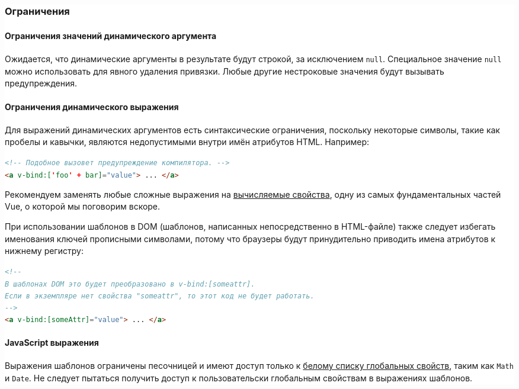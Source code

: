 ### Ограничения

#### Ограничения значений динамического аргумента

Ожидается, что динамические аргументы в результате будут строкой, за исключением `null`. Специальное значение `null` можно использовать для явного удаления привязки. Любые другие нестроковые значения будут вызывать предупреждения.

#### Ограничения динамического выражения

Для выражений динамических аргументов есть синтаксические ограничения, поскольку некоторые символы, такие как пробелы и кавычки, являются недопустимыми внутри имён атрибутов HTML. Например:

```html
<!-- Подобное вызовет предупреждение компилятора. -->
<a v-bind:['foo' + bar]="value"> ... </a>
```
Рекомендуем заменять любые сложные выражения на [вычисляемые свойства](computed.html), одну из самых фундаментальных частей Vue, о которой мы поговорим вскоре.

При использовании шаблонов в DOM (шаблонов, написанных непосредственно в HTML-файле) также следует избегать именования ключей прописными символами, потому что браузеры будут принудительно приводить имена атрибутов к нижнему регистру:

```html
<!--
В шаблонах DOM это будет преобразовано в v-bind:[someattr].
Если в экземпляре нет свойства "someattr", то этот код не будет работать.
-->
<a v-bind:[someAttr]="value"> ... </a>
```

#### JavaScript выражения

Выражения шаблонов ограничены песочницей и имеют доступ только к [белому списку глобальных свойств](https://github.com/vuejs/vue-next/blob/master/packages/shared/src/globalsWhitelist.ts#L3), таким как `Math` и `Date`. Не следует пытаться получить доступ к пользовательски глобальным свойствам в выражениях шаблонов.

